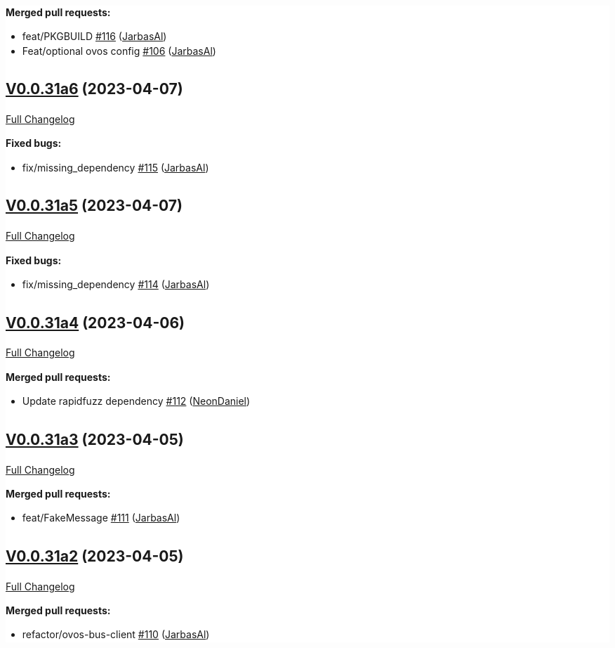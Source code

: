 **Merged pull requests:**

- feat/PKGBUILD [\#116](https://github.com/OpenVoiceOS/ovos-utils/pull/116) ([JarbasAl](https://github.com/JarbasAl))
- Feat/optional ovos config [\#106](https://github.com/OpenVoiceOS/ovos-utils/pull/106) ([JarbasAl](https://github.com/JarbasAl))

## [V0.0.31a6](https://github.com/OpenVoiceOS/ovos-utils/tree/V0.0.31a6) (2023-04-07)

[Full Changelog](https://github.com/OpenVoiceOS/ovos-utils/compare/V0.0.31a5...V0.0.31a6)

**Fixed bugs:**

- fix/missing\_dependency [\#115](https://github.com/OpenVoiceOS/ovos-utils/pull/115) ([JarbasAl](https://github.com/JarbasAl))

## [V0.0.31a5](https://github.com/OpenVoiceOS/ovos-utils/tree/V0.0.31a5) (2023-04-07)

[Full Changelog](https://github.com/OpenVoiceOS/ovos-utils/compare/V0.0.31a4...V0.0.31a5)

**Fixed bugs:**

- fix/missing\_dependency [\#114](https://github.com/OpenVoiceOS/ovos-utils/pull/114) ([JarbasAl](https://github.com/JarbasAl))

## [V0.0.31a4](https://github.com/OpenVoiceOS/ovos-utils/tree/V0.0.31a4) (2023-04-06)

[Full Changelog](https://github.com/OpenVoiceOS/ovos-utils/compare/V0.0.31a3...V0.0.31a4)

**Merged pull requests:**

- Update rapidfuzz dependency [\#112](https://github.com/OpenVoiceOS/ovos-utils/pull/112) ([NeonDaniel](https://github.com/NeonDaniel))

## [V0.0.31a3](https://github.com/OpenVoiceOS/ovos-utils/tree/V0.0.31a3) (2023-04-05)

[Full Changelog](https://github.com/OpenVoiceOS/ovos-utils/compare/V0.0.31a2...V0.0.31a3)

**Merged pull requests:**

- feat/FakeMessage [\#111](https://github.com/OpenVoiceOS/ovos-utils/pull/111) ([JarbasAl](https://github.com/JarbasAl))

## [V0.0.31a2](https://github.com/OpenVoiceOS/ovos-utils/tree/V0.0.31a2) (2023-04-05)

[Full Changelog](https://github.com/OpenVoiceOS/ovos-utils/compare/V0.0.31a1...V0.0.31a2)

**Merged pull requests:**

- refactor/ovos-bus-client [\#110](https://github.com/OpenVoiceOS/ovos-utils/pull/110) ([JarbasAl](https://github.com/JarbasAl))

